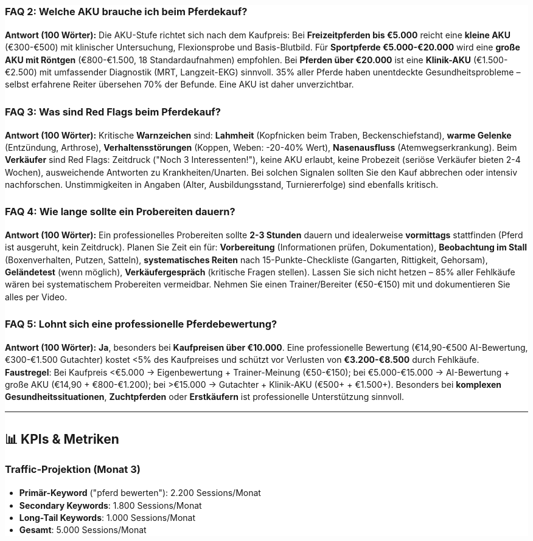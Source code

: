 ### FAQ 2: Welche AKU brauche ich beim Pferdekauf?

**Antwort (100 Wörter):**
Die AKU-Stufe richtet sich nach dem Kaufpreis: Bei **Freizeitpferden bis €5.000** reicht eine **kleine AKU** (€300-€500) mit klinischer Untersuchung, Flexionsprobe und Basis-Blutbild. Für **Sportpferde €5.000-€20.000** wird eine **große AKU mit Röntgen** (€800-€1.500, 18 Standardaufnahmen) empfohlen. Bei **Pferden über €20.000** ist eine **Klinik-AKU** (€1.500-€2.500) mit umfassender Diagnostik (MRT, Langzeit-EKG) sinnvoll. 35% aller Pferde haben unentdeckte Gesundheitsprobleme – selbst erfahrene Reiter übersehen 70% der Befunde. Eine AKU ist daher unverzichtbar.

### FAQ 3: Was sind Red Flags beim Pferdekauf?

**Antwort (100 Wörter):**
Kritische **Warnzeichen** sind: **Lahmheit** (Kopfnicken beim Traben, Beckenschiefstand), **warme Gelenke** (Entzündung, Arthrose), **Verhaltensstörungen** (Koppen, Weben: -20-40% Wert), **Nasenausfluss** (Atemwegserkrankung). Beim **Verkäufer** sind Red Flags: Zeitdruck ("Noch 3 Interessenten!"), keine AKU erlaubt, keine Probezeit (seriöse Verkäufer bieten 2-4 Wochen), ausweichende Antworten zu Krankheiten/Unarten. Bei solchen Signalen sollten Sie den Kauf abbrechen oder intensiv nachforschen. Unstimmigkeiten in Angaben (Alter, Ausbildungsstand, Turniererfolge) sind ebenfalls kritisch.

### FAQ 4: Wie lange sollte ein Probereiten dauern?

**Antwort (100 Wörter):**
Ein professionelles Probereiten sollte **2-3 Stunden** dauern und idealerweise **vormittags** stattfinden (Pferd ist ausgeruht, kein Zeitdruck). Planen Sie Zeit ein für: **Vorbereitung** (Informationen prüfen, Dokumentation), **Beobachtung im Stall** (Boxenverhalten, Putzen, Satteln), **systematisches Reiten** nach 15-Punkte-Checkliste (Gangarten, Rittigkeit, Gehorsam), **Geländetest** (wenn möglich), **Verkäufergespräch** (kritische Fragen stellen). Lassen Sie sich nicht hetzen – 85% aller Fehlkäufe wären bei systematischem Probereiten vermeidbar. Nehmen Sie einen Trainer/Bereiter (€50-€150) mit und dokumentieren Sie alles per Video.

### FAQ 5: Lohnt sich eine professionelle Pferdebewertung?

**Antwort (100 Wörter):**
**Ja**, besonders bei **Kaufpreisen über €10.000**. Eine professionelle Bewertung (€14,90-€500 AI-Bewertung, €300-€1.500 Gutachter) kostet <5% des Kaufpreises und schützt vor Verlusten von **€3.200-€8.500** durch Fehlkäufe. **Faustregel**: Bei Kaufpreis <€5.000 → Eigenbewertung + Trainer-Meinung (€50-€150); bei €5.000-€15.000 → AI-Bewertung + große AKU (€14,90 + €800-€1.200); bei >€15.000 → Gutachter + Klinik-AKU (€500+ + €1.500+). Besonders bei **komplexen Gesundheitssituationen**, **Zuchtpferden** oder **Erstkäufern** ist professionelle Unterstützung sinnvoll.

---

## 📊 KPIs & Metriken

### Traffic-Projektion (Monat 3)
- **Primär-Keyword** ("pferd bewerten"): 2.200 Sessions/Monat
- **Secondary Keywords**: 1.800 Sessions/Monat
- **Long-Tail Keywords**: 1.000 Sessions/Monat
- **Gesamt**: 5.000 Sessions/Monat
